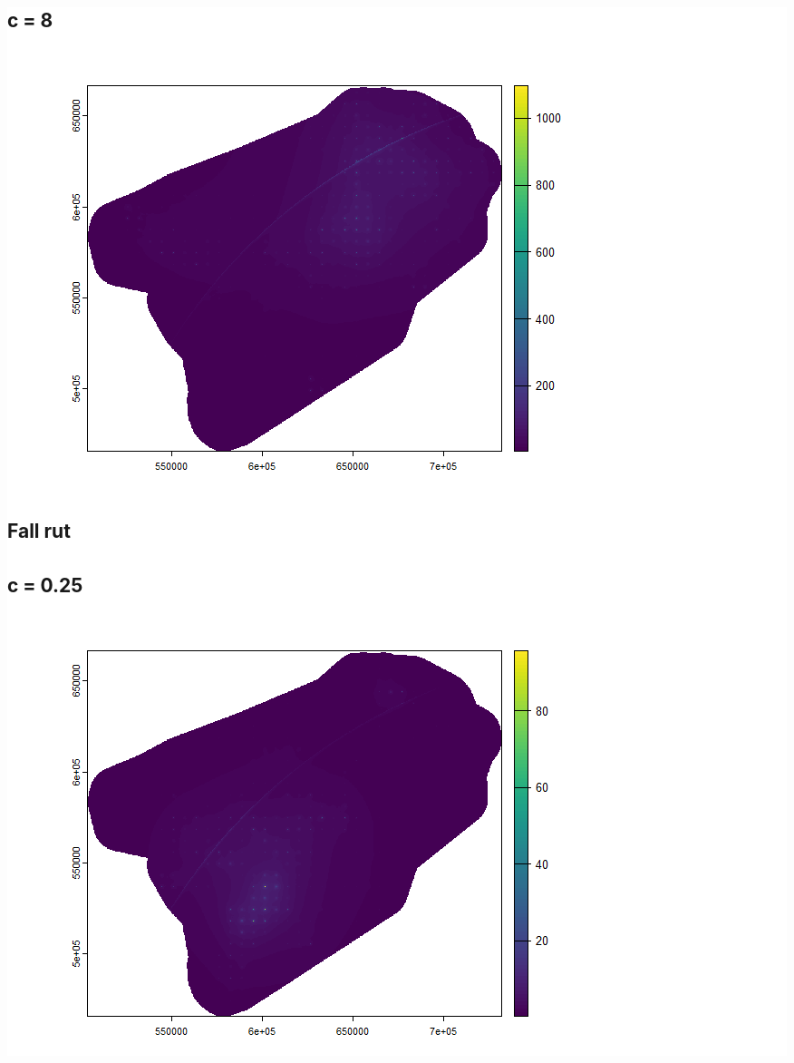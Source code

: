 ## c = 8

![](4.2-omniscape_files/figure-commonmark/unnamed-chunk-22-1.png)

</div>

## Fall rut

<div class="panel-tabset">

## c = 0.25

![](4.2-omniscape_files/figure-commonmark/unnamed-chunk-23-1.png)
